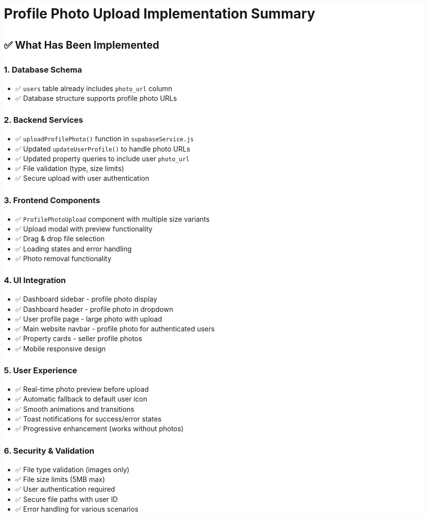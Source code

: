 # Profile Photo Upload Implementation Summary

## ✅ What Has Been Implemented

### 1. Database Schema

- ✅ `users` table already includes `photo_url` column
- ✅ Database structure supports profile photo URLs

### 2. Backend Services

- ✅ `uploadProfilePhoto()` function in `supabaseService.js`
- ✅ Updated `updateUserProfile()` to handle photo URLs
- ✅ Updated property queries to include user `photo_url`
- ✅ File validation (type, size limits)
- ✅ Secure upload with user authentication

### 3. Frontend Components

- ✅ `ProfilePhotoUpload` component with multiple size variants
- ✅ Upload modal with preview functionality
- ✅ Drag & drop file selection
- ✅ Loading states and error handling
- ✅ Photo removal functionality

### 4. UI Integration

- ✅ Dashboard sidebar - profile photo display
- ✅ Dashboard header - profile photo in dropdown
- ✅ User profile page - large photo with upload
- ✅ Main website navbar - profile photo for authenticated users
- ✅ Property cards - seller profile photos
- ✅ Mobile responsive design

### 5. User Experience

- ✅ Real-time photo preview before upload
- ✅ Automatic fallback to default user icon
- ✅ Smooth animations and transitions
- ✅ Toast notifications for success/error states
- ✅ Progressive enhancement (works without photos)

### 6. Security & Validation

- ✅ File type validation (images only)
- ✅ File size limits (5MB max)
- ✅ User authentication required
- ✅ Secure file paths with user ID
- ✅ Error handling for various scenarios
